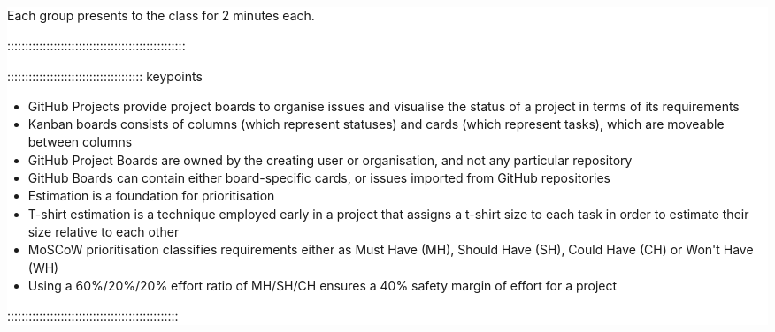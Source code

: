 Each group presents to the class for 2 minutes each.

::::::::::::::::::::::::::::::::::::::::::::::::::


:::::::::::::::::::::::::::::::::::::: keypoints
 
- GitHub Projects provide project boards to organise issues and visualise the status of a project in terms of its requirements
- Kanban boards consists of columns (which represent statuses) and cards (which represent tasks), which are moveable between columns
- GitHub Project Boards are owned by the creating user or organisation, and not any particular repository
- GitHub Boards can contain either board-specific cards, or issues imported from GitHub repositories
- Estimation is a foundation for prioritisation
- T-shirt estimation is a technique employed early in a project that assigns a t-shirt size to each task in order to estimate their size relative to each other
- MoSCoW prioritisation classifies requirements either as Must Have (MH), Should Have (SH), Could Have (CH) or Won't Have (WH)
- Using a 60%/20%/20% effort ratio of MH/SH/CH ensures a 40% safety margin of effort for a project
 
::::::::::::::::::::::::::::::::::::::::::::::::
